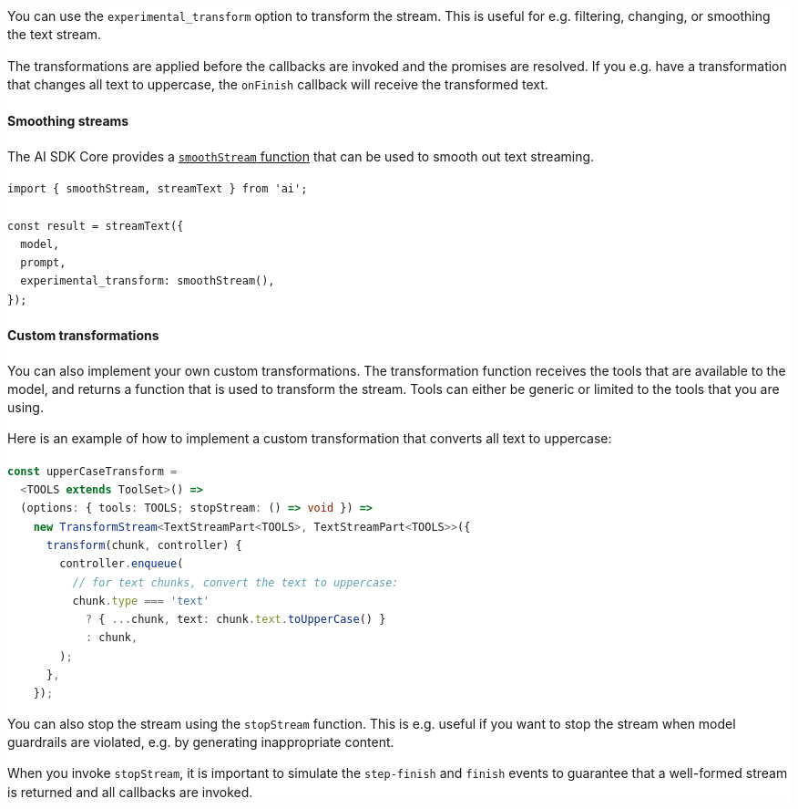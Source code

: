 You can use the `experimental_transform` option to transform the stream.
This is useful for e.g. filtering, changing, or smoothing the text stream.

The transformations are applied before the callbacks are invoked and the promises are resolved.
If you e.g. have a transformation that changes all text to uppercase, the `onFinish` callback will receive the transformed text.

#### Smoothing streams

The AI SDK Core provides a [`smoothStream` function](/docs/reference/ai-sdk-core/smooth-stream) that
can be used to smooth out text streaming.

```tsx highlight="6"
import { smoothStream, streamText } from 'ai';

const result = streamText({
  model,
  prompt,
  experimental_transform: smoothStream(),
});
```

#### Custom transformations

You can also implement your own custom transformations.
The transformation function receives the tools that are available to the model,
and returns a function that is used to transform the stream.
Tools can either be generic or limited to the tools that you are using.

Here is an example of how to implement a custom transformation that converts
all text to uppercase:

```ts
const upperCaseTransform =
  <TOOLS extends ToolSet>() =>
  (options: { tools: TOOLS; stopStream: () => void }) =>
    new TransformStream<TextStreamPart<TOOLS>, TextStreamPart<TOOLS>>({
      transform(chunk, controller) {
        controller.enqueue(
          // for text chunks, convert the text to uppercase:
          chunk.type === 'text'
            ? { ...chunk, text: chunk.text.toUpperCase() }
            : chunk,
        );
      },
    });
```

You can also stop the stream using the `stopStream` function.
This is e.g. useful if you want to stop the stream when model guardrails are violated, e.g. by generating inappropriate content.

When you invoke `stopStream`, it is important to simulate the `step-finish` and `finish` events to guarantee that a well-formed stream is returned
and all callbacks are invoked.
